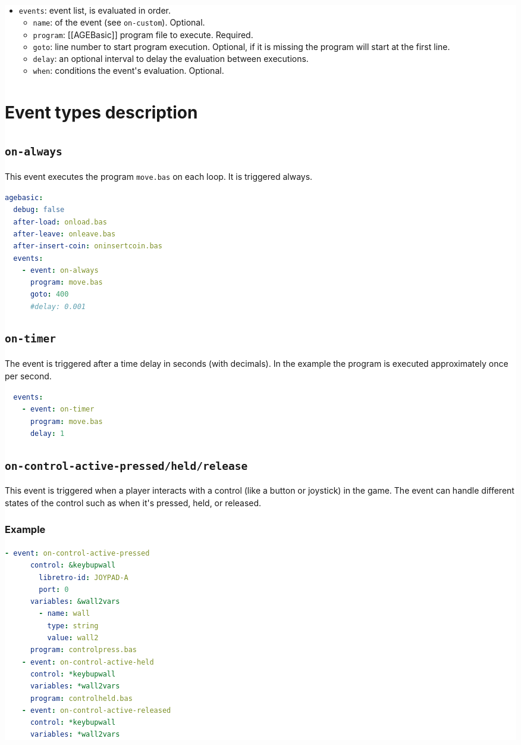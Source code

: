 - `events`: event list, is evaluated in order.
	- `name`: of the event (see `on-custom`). Optional.
	- `program`: [[AGEBasic]] program file to execute. Required.
	- `goto`: line number to start program execution. Optional, if it is missing the program will start at the first line.
	- `delay`: an optional interval to delay the evaluation between executions.
	- `when`: conditions the event's evaluation. Optional.
# Event types description

## `on-always`

This event executes the program `move.bas` on each loop. It is triggered always.

```yaml
agebasic:
  debug: false
  after-load: onload.bas
  after-leave: onleave.bas
  after-insert-coin: oninsertcoin.bas
  events:
    - event: on-always
      program: move.bas
      goto: 400
      #delay: 0.001
```

## `on-timer`

The event is triggered after a time delay in seconds (with decimals).
In the example the program is executed approximately once per second.

```yaml
  events:
    - event: on-timer
      program: move.bas
      delay: 1
```

## `on-control-active-pressed/held/release`

This event is triggered when a player interacts with a control (like a button or joystick) in the game. The event can handle different states of the control such as when it's pressed, held, or released.

### Example

```yaml
- event: on-control-active-pressed
      control: &keybupwall
        libretro-id: JOYPAD-A
        port: 0
      variables: &wall2vars
        - name: wall
          type: string
          value: wall2
      program: controlpress.bas
    - event: on-control-active-held
      control: *keybupwall
      variables: *wall2vars
      program: controlheld.bas
    - event: on-control-active-released
      control: *keybupwall
      variables: *wall2vars
```